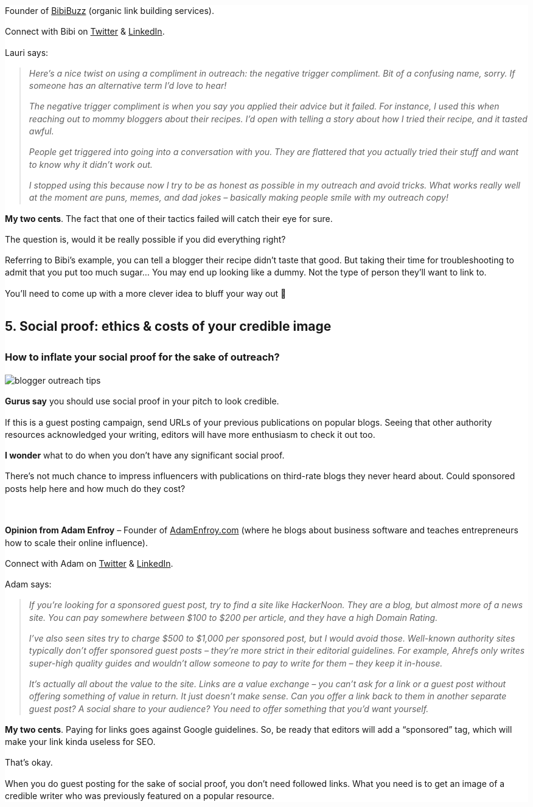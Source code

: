 <p>Founder of&nbsp;<a href="https://bibibuzz.com/" target="_blank" rel="noopener" data-cke-saved-href="https://bibibuzz.com/">BibiBuzz</a>&nbsp;(organic link building services).</p>
<p>Connect with Bibi on&nbsp;<a href="https://twitter.com/bibibuzzcom" target="_blank" rel="nofollow noopener" data-cke-saved-href="https://twitter.com/bibibuzzcom">Twitter</a>&nbsp;&amp;&nbsp;<a href="https://www.linkedin.com/in/bibiraven/" target="_blank" rel="nofollow noopener" data-cke-saved-href="https://www.linkedin.com/in/bibiraven/">LinkedIn</a>.</p>
<p>Lauri says:</p>
<blockquote><p><em>Here’s a nice twist on using a compliment in outreach: the negative trigger compliment. Bit of a confusing name, sorry. If someone has an alternative term I’d love to hear!</em></p>
<p><em>The negative trigger compliment is when you say you applied their advice but it failed. For instance, I used this when reaching out to mommy bloggers about their recipes. I’d open with telling a story about how I tried their recipe, and it tasted awful.</em></p>
<p><em>People get triggered into going into a conversation with you. They are flattered that you actually tried their stuff and want to know why it didn’t work out.</em></p>
<p><em>I stopped using this because now I try to be as honest as possible in my outreach and avoid tricks. What works really well at the moment are puns, memes, and dad jokes – basically making people smile with my outreach copy!</em></p></blockquote>
<p><strong>My two cents</strong>. The fact that one of their tactics failed will catch their eye for sure.</p>
<p>The question is, would it be really possible if you did everything right?</p>
<p>Referring to Bibi’s example, you can tell a blogger their recipe didn’t taste that good. But taking their time for troubleshooting to admit that you put too much sugar… You may end up looking like a dummy. Not the type of person they’ll want to link to.</p>
<p>You’ll need to come up with a more clever idea to bluff your way out 🙂</p>
<h2><span id="5-social-proof-ethics-costs-of-your-credible-image">5. Social proof: ethics &amp; costs of your credible image</span></h2>
<h3>How to inflate your social proof for the sake of outreach?</h3>
<p><img decoding="async" src="https://www.linkio.com/wp-content/uploads/2021/12/improve-social-proof.png" alt="blogger outreach tips" data-cke-saved-src="https://www.linkio.com/wp-content/uploads/2021/12/improve-social-proof.png"></p>
<p><strong>Gurus say</strong>&nbsp;you should use social proof in your pitch to look credible.</p>
<p>If this is a guest posting campaign, send URLs of your previous publications on popular blogs. Seeing that other authority resources acknowledged your writing, editors will have more enthusiasm to check it out too.</p>
<p><strong>I wonder</strong>&nbsp;what to do when you don’t have any significant social proof.</p>
<p>There’s not much chance to impress influencers with publications on third-rate blogs they never heard about. Could sponsored posts help here and how much do they cost?</p>
<p><strong><img decoding="async" src="https://www.linkio.com/wp-content/uploads/2021/12/adam-enfroy.jpg" alt="" data-cke-saved-src="https://www.linkio.com/wp-content/uploads/2021/12/adam-enfroy.jpg"></strong></p>
<p><strong>Opinion from Adam Enfroy</strong>&nbsp;– Founder of&nbsp;<a href="https://www.adamenfroy.com/" target="_blank" rel="noopener" data-cke-saved-href="https://www.adamenfroy.com/">AdamEnfroy.com</a>&nbsp;(where he blogs about business software and teaches entrepreneurs how to scale their online influence).</p>
<p>Connect with Adam on&nbsp;<a href="https://twitter.com/adamenfroy" target="_blank" rel="nofollow noopener" data-cke-saved-href="https://twitter.com/adamenfroy">Twitter</a>&nbsp;&amp;&nbsp;<a href="https://www.linkedin.com/in/adamenfroy/" target="_blank" rel="nofollow noopener" data-cke-saved-href="https://www.linkedin.com/in/adamenfroy/">LinkedIn</a>.</p>
<p>Adam says:</p>
<blockquote><p><em>If you’re looking for a sponsored guest post, try to find a site like HackerNoon. They are a blog, but almost more of a news site. You can pay somewhere between $100 to $200 per article, and they have a high Domain Rating.</em></p>
<p><em>I’ve also seen sites try to charge $500 to $1,000 per sponsored post, but I would avoid those. Well-known authority sites typically don’t offer sponsored guest posts – they’re more strict in their editorial guidelines. For example, Ahrefs only writes super-high quality guides and wouldn’t allow someone to pay to write for them – they keep it in-house.</em></p>
<p><em>It’s actually all about the value to the site. Links are a value exchange – you can’t ask for a link or a guest post without offering something of value in return. It just doesn’t make sense. Can you offer a link back to them in another separate guest post? A social share to your audience? You need to offer something that you’d want yourself.</em></p></blockquote>
<p><strong>My two cents</strong>. Paying for links goes against Google guidelines. So, be ready that editors will add a “sponsored” tag, which will make your link kinda useless for SEO.</p>
<p>That’s okay.</p>
<p>When you do guest posting for the sake of social proof, you don’t need followed links. What you need is to get an image of a credible writer who was previously featured on a popular resource.</p>
